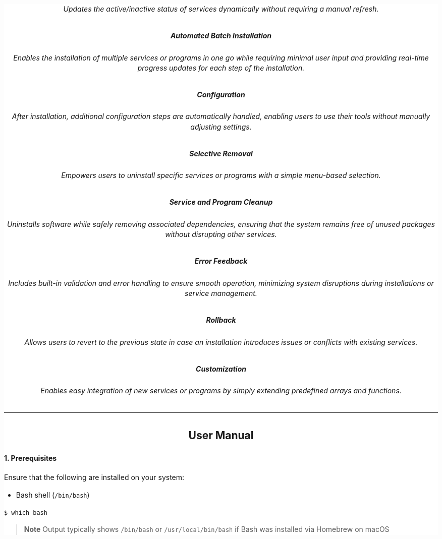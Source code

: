 ###### <center>  Updates the active/inactive status of services dynamically without requiring a manual refresh.</center>
##### <center>  Automated Batch Installation</center>
###### <center>  Enables the installation of multiple services or programs in one go while requiring minimal user input and providing real-time progress updates for each step of the installation.</center>
##### <center>Configuration</center>
###### <center>After installation, additional configuration steps are automatically handled, enabling users to use their tools without manually adjusting settings.</center>
##### <center>  Selective Removal </center>
###### <center>  Empowers users to uninstall specific services or programs with a simple menu-based selection.</center>
##### <center>  Service and Program Cleanup</center>
###### <center>  Uninstalls software while safely removing associated dependencies, ensuring that the system remains free of unused packages without disrupting other services.</center>
##### <center>  Error Feedback</center>
###### <center>  Includes built-in validation and error handling to ensure smooth operation, minimizing system disruptions during installations or service management.</center>
##### <center>  Rollback</center>
###### <center>  Allows users to revert to the previous state in case an installation introduces issues or conflicts with existing services.</center>
##### <center>  Customization</center>
###### <center>  Enables easy integration of new services or programs by simply extending predefined arrays and functions.</center>


------------



## <center>User Manual</center>
#### 1. Prerequisites
Ensure that the following are installed on your system:
- Bash shell (`/bin/bash`)
 ```bash
$ which bash
```
> **Note**
> Output typically shows `/bin/bash` or `/usr/local/bin/bash` if Bash was installed via Homebrew on macOS
